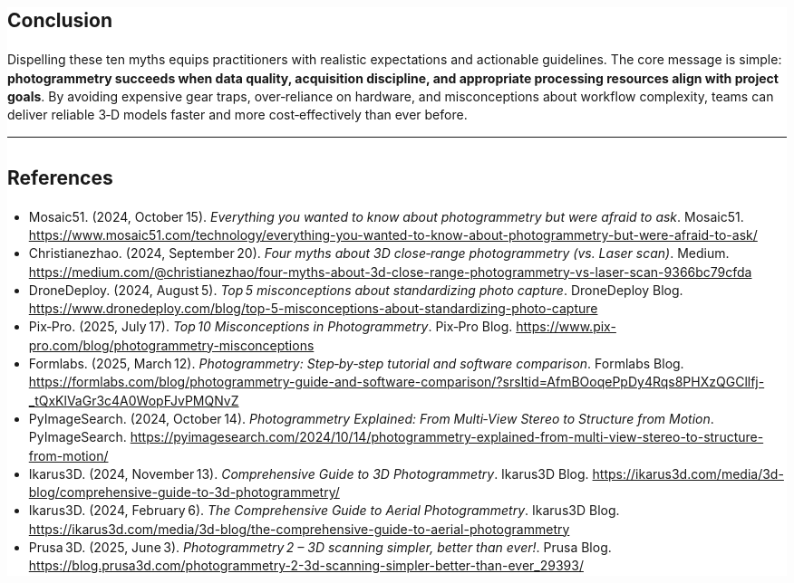 
## Conclusion  

Dispelling these ten myths equips practitioners with realistic expectations and actionable guidelines. The core message is simple: **photogrammetry succeeds when data quality, acquisition discipline, and appropriate processing resources align with project goals**. By avoiding expensive gear traps, over‑reliance on hardware, and misconceptions about workflow complexity, teams can deliver reliable 3‑D models faster and more cost‑effectively than ever before.  

---  

## References  

- Mosaic51. (2024, October 15). *Everything you wanted to know about photogrammetry but were afraid to ask*. Mosaic51. https://www.mosaic51.com/technology/everything-you-wanted-to-know-about-photogrammetry-but-were-afraid-to-ask/  
- Christianezhao. (2024, September 20). *Four myths about 3D close‑range photogrammetry (vs. Laser scan)*. Medium. https://medium.com/@christianezhao/four-myths-about-3d-close-range-photogrammetry-vs-laser-scan-9366bc79cfda  
- DroneDeploy. (2024, August 5). *Top 5 misconceptions about standardizing photo capture*. DroneDeploy Blog. https://www.dronedeploy.com/blog/top-5-misconceptions-about-standardizing-photo-capture  
- Pix‑Pro. (2025, July 17). *Top 10 Misconceptions in Photogrammetry*. Pix‑Pro Blog. https://www.pix-pro.com/blog/photogrammetry-misconceptions  
- Formlabs. (2025, March 12). *Photogrammetry: Step‑by‑step tutorial and software comparison*. Formlabs Blog. https://formlabs.com/blog/photogrammetry-guide-and-software-comparison/?srsltid=AfmBOoqePpDy4Rqs8PHXzQGCllfj-_tQxKlVaGr3c4A0WopFJvPMQNvZ  
- PyImageSearch. (2024, October 14). *Photogrammetry Explained: From Multi‑View Stereo to Structure from Motion*. PyImageSearch. https://pyimagesearch.com/2024/10/14/photogrammetry-explained-from-multi-view-stereo-to-structure-from-motion/  
- Ikarus3D. (2024, November 13). *Comprehensive Guide to 3D Photogrammetry*. Ikarus3D Blog. https://ikarus3d.com/media/3d-blog/comprehensive-guide-to-3d-photogrammetry/  
- Ikarus3D. (2024, February 6). *The Comprehensive Guide to Aerial Photogrammetry*. Ikarus3D Blog. https://ikarus3d.com/media/3d-blog/the-comprehensive-guide-to-aerial-photogrammetry  
- Prusa 3D. (2025, June 3). *Photogrammetry 2 – 3D scanning simpler, better than ever!*. Prusa Blog. https://blog.prusa3d.com/photogrammetry-2-3d-scanning-simpler-better-than-ever_29393/  